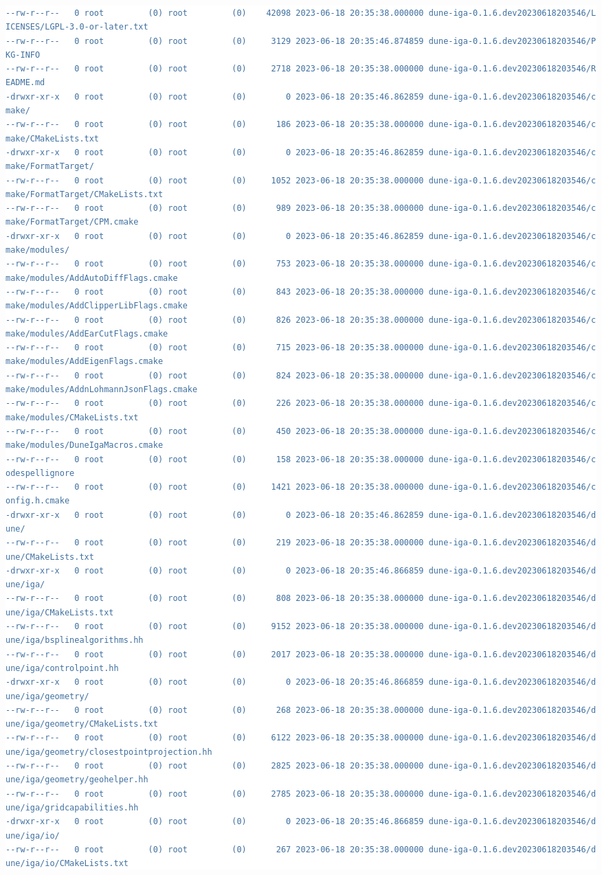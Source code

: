 ```diff
--rw-r--r--   0 root         (0) root         (0)    42098 2023-06-18 20:35:38.000000 dune-iga-0.1.6.dev20230618203546/LICENSES/LGPL-3.0-or-later.txt
--rw-r--r--   0 root         (0) root         (0)     3129 2023-06-18 20:35:46.874859 dune-iga-0.1.6.dev20230618203546/PKG-INFO
--rw-r--r--   0 root         (0) root         (0)     2718 2023-06-18 20:35:38.000000 dune-iga-0.1.6.dev20230618203546/README.md
-drwxr-xr-x   0 root         (0) root         (0)        0 2023-06-18 20:35:46.862859 dune-iga-0.1.6.dev20230618203546/cmake/
--rw-r--r--   0 root         (0) root         (0)      186 2023-06-18 20:35:38.000000 dune-iga-0.1.6.dev20230618203546/cmake/CMakeLists.txt
-drwxr-xr-x   0 root         (0) root         (0)        0 2023-06-18 20:35:46.862859 dune-iga-0.1.6.dev20230618203546/cmake/FormatTarget/
--rw-r--r--   0 root         (0) root         (0)     1052 2023-06-18 20:35:38.000000 dune-iga-0.1.6.dev20230618203546/cmake/FormatTarget/CMakeLists.txt
--rw-r--r--   0 root         (0) root         (0)      989 2023-06-18 20:35:38.000000 dune-iga-0.1.6.dev20230618203546/cmake/FormatTarget/CPM.cmake
-drwxr-xr-x   0 root         (0) root         (0)        0 2023-06-18 20:35:46.862859 dune-iga-0.1.6.dev20230618203546/cmake/modules/
--rw-r--r--   0 root         (0) root         (0)      753 2023-06-18 20:35:38.000000 dune-iga-0.1.6.dev20230618203546/cmake/modules/AddAutoDiffFlags.cmake
--rw-r--r--   0 root         (0) root         (0)      843 2023-06-18 20:35:38.000000 dune-iga-0.1.6.dev20230618203546/cmake/modules/AddClipperLibFlags.cmake
--rw-r--r--   0 root         (0) root         (0)      826 2023-06-18 20:35:38.000000 dune-iga-0.1.6.dev20230618203546/cmake/modules/AddEarCutFlags.cmake
--rw-r--r--   0 root         (0) root         (0)      715 2023-06-18 20:35:38.000000 dune-iga-0.1.6.dev20230618203546/cmake/modules/AddEigenFlags.cmake
--rw-r--r--   0 root         (0) root         (0)      824 2023-06-18 20:35:38.000000 dune-iga-0.1.6.dev20230618203546/cmake/modules/AddnLohmannJsonFlags.cmake
--rw-r--r--   0 root         (0) root         (0)      226 2023-06-18 20:35:38.000000 dune-iga-0.1.6.dev20230618203546/cmake/modules/CMakeLists.txt
--rw-r--r--   0 root         (0) root         (0)      450 2023-06-18 20:35:38.000000 dune-iga-0.1.6.dev20230618203546/cmake/modules/DuneIgaMacros.cmake
--rw-r--r--   0 root         (0) root         (0)      158 2023-06-18 20:35:38.000000 dune-iga-0.1.6.dev20230618203546/codespellignore
--rw-r--r--   0 root         (0) root         (0)     1421 2023-06-18 20:35:38.000000 dune-iga-0.1.6.dev20230618203546/config.h.cmake
-drwxr-xr-x   0 root         (0) root         (0)        0 2023-06-18 20:35:46.862859 dune-iga-0.1.6.dev20230618203546/dune/
--rw-r--r--   0 root         (0) root         (0)      219 2023-06-18 20:35:38.000000 dune-iga-0.1.6.dev20230618203546/dune/CMakeLists.txt
-drwxr-xr-x   0 root         (0) root         (0)        0 2023-06-18 20:35:46.866859 dune-iga-0.1.6.dev20230618203546/dune/iga/
--rw-r--r--   0 root         (0) root         (0)      808 2023-06-18 20:35:38.000000 dune-iga-0.1.6.dev20230618203546/dune/iga/CMakeLists.txt
--rw-r--r--   0 root         (0) root         (0)     9152 2023-06-18 20:35:38.000000 dune-iga-0.1.6.dev20230618203546/dune/iga/bsplinealgorithms.hh
--rw-r--r--   0 root         (0) root         (0)     2017 2023-06-18 20:35:38.000000 dune-iga-0.1.6.dev20230618203546/dune/iga/controlpoint.hh
-drwxr-xr-x   0 root         (0) root         (0)        0 2023-06-18 20:35:46.866859 dune-iga-0.1.6.dev20230618203546/dune/iga/geometry/
--rw-r--r--   0 root         (0) root         (0)      268 2023-06-18 20:35:38.000000 dune-iga-0.1.6.dev20230618203546/dune/iga/geometry/CMakeLists.txt
--rw-r--r--   0 root         (0) root         (0)     6122 2023-06-18 20:35:38.000000 dune-iga-0.1.6.dev20230618203546/dune/iga/geometry/closestpointprojection.hh
--rw-r--r--   0 root         (0) root         (0)     2825 2023-06-18 20:35:38.000000 dune-iga-0.1.6.dev20230618203546/dune/iga/geometry/geohelper.hh
--rw-r--r--   0 root         (0) root         (0)     2785 2023-06-18 20:35:38.000000 dune-iga-0.1.6.dev20230618203546/dune/iga/gridcapabilities.hh
-drwxr-xr-x   0 root         (0) root         (0)        0 2023-06-18 20:35:46.866859 dune-iga-0.1.6.dev20230618203546/dune/iga/io/
--rw-r--r--   0 root         (0) root         (0)      267 2023-06-18 20:35:38.000000 dune-iga-0.1.6.dev20230618203546/dune/iga/io/CMakeLists.txt
```